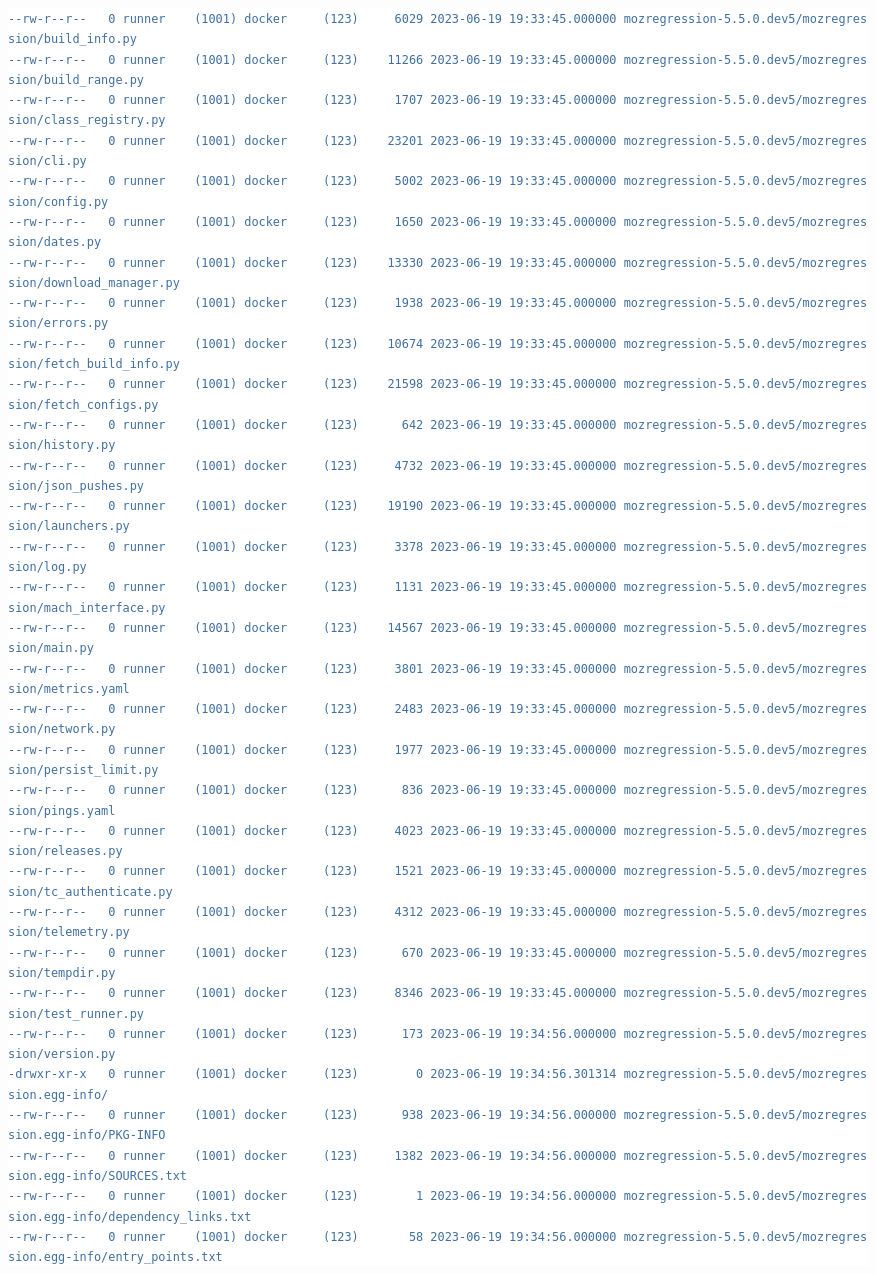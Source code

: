 ```diff
--rw-r--r--   0 runner    (1001) docker     (123)     6029 2023-06-19 19:33:45.000000 mozregression-5.5.0.dev5/mozregression/build_info.py
--rw-r--r--   0 runner    (1001) docker     (123)    11266 2023-06-19 19:33:45.000000 mozregression-5.5.0.dev5/mozregression/build_range.py
--rw-r--r--   0 runner    (1001) docker     (123)     1707 2023-06-19 19:33:45.000000 mozregression-5.5.0.dev5/mozregression/class_registry.py
--rw-r--r--   0 runner    (1001) docker     (123)    23201 2023-06-19 19:33:45.000000 mozregression-5.5.0.dev5/mozregression/cli.py
--rw-r--r--   0 runner    (1001) docker     (123)     5002 2023-06-19 19:33:45.000000 mozregression-5.5.0.dev5/mozregression/config.py
--rw-r--r--   0 runner    (1001) docker     (123)     1650 2023-06-19 19:33:45.000000 mozregression-5.5.0.dev5/mozregression/dates.py
--rw-r--r--   0 runner    (1001) docker     (123)    13330 2023-06-19 19:33:45.000000 mozregression-5.5.0.dev5/mozregression/download_manager.py
--rw-r--r--   0 runner    (1001) docker     (123)     1938 2023-06-19 19:33:45.000000 mozregression-5.5.0.dev5/mozregression/errors.py
--rw-r--r--   0 runner    (1001) docker     (123)    10674 2023-06-19 19:33:45.000000 mozregression-5.5.0.dev5/mozregression/fetch_build_info.py
--rw-r--r--   0 runner    (1001) docker     (123)    21598 2023-06-19 19:33:45.000000 mozregression-5.5.0.dev5/mozregression/fetch_configs.py
--rw-r--r--   0 runner    (1001) docker     (123)      642 2023-06-19 19:33:45.000000 mozregression-5.5.0.dev5/mozregression/history.py
--rw-r--r--   0 runner    (1001) docker     (123)     4732 2023-06-19 19:33:45.000000 mozregression-5.5.0.dev5/mozregression/json_pushes.py
--rw-r--r--   0 runner    (1001) docker     (123)    19190 2023-06-19 19:33:45.000000 mozregression-5.5.0.dev5/mozregression/launchers.py
--rw-r--r--   0 runner    (1001) docker     (123)     3378 2023-06-19 19:33:45.000000 mozregression-5.5.0.dev5/mozregression/log.py
--rw-r--r--   0 runner    (1001) docker     (123)     1131 2023-06-19 19:33:45.000000 mozregression-5.5.0.dev5/mozregression/mach_interface.py
--rw-r--r--   0 runner    (1001) docker     (123)    14567 2023-06-19 19:33:45.000000 mozregression-5.5.0.dev5/mozregression/main.py
--rw-r--r--   0 runner    (1001) docker     (123)     3801 2023-06-19 19:33:45.000000 mozregression-5.5.0.dev5/mozregression/metrics.yaml
--rw-r--r--   0 runner    (1001) docker     (123)     2483 2023-06-19 19:33:45.000000 mozregression-5.5.0.dev5/mozregression/network.py
--rw-r--r--   0 runner    (1001) docker     (123)     1977 2023-06-19 19:33:45.000000 mozregression-5.5.0.dev5/mozregression/persist_limit.py
--rw-r--r--   0 runner    (1001) docker     (123)      836 2023-06-19 19:33:45.000000 mozregression-5.5.0.dev5/mozregression/pings.yaml
--rw-r--r--   0 runner    (1001) docker     (123)     4023 2023-06-19 19:33:45.000000 mozregression-5.5.0.dev5/mozregression/releases.py
--rw-r--r--   0 runner    (1001) docker     (123)     1521 2023-06-19 19:33:45.000000 mozregression-5.5.0.dev5/mozregression/tc_authenticate.py
--rw-r--r--   0 runner    (1001) docker     (123)     4312 2023-06-19 19:33:45.000000 mozregression-5.5.0.dev5/mozregression/telemetry.py
--rw-r--r--   0 runner    (1001) docker     (123)      670 2023-06-19 19:33:45.000000 mozregression-5.5.0.dev5/mozregression/tempdir.py
--rw-r--r--   0 runner    (1001) docker     (123)     8346 2023-06-19 19:33:45.000000 mozregression-5.5.0.dev5/mozregression/test_runner.py
--rw-r--r--   0 runner    (1001) docker     (123)      173 2023-06-19 19:34:56.000000 mozregression-5.5.0.dev5/mozregression/version.py
-drwxr-xr-x   0 runner    (1001) docker     (123)        0 2023-06-19 19:34:56.301314 mozregression-5.5.0.dev5/mozregression.egg-info/
--rw-r--r--   0 runner    (1001) docker     (123)      938 2023-06-19 19:34:56.000000 mozregression-5.5.0.dev5/mozregression.egg-info/PKG-INFO
--rw-r--r--   0 runner    (1001) docker     (123)     1382 2023-06-19 19:34:56.000000 mozregression-5.5.0.dev5/mozregression.egg-info/SOURCES.txt
--rw-r--r--   0 runner    (1001) docker     (123)        1 2023-06-19 19:34:56.000000 mozregression-5.5.0.dev5/mozregression.egg-info/dependency_links.txt
--rw-r--r--   0 runner    (1001) docker     (123)       58 2023-06-19 19:34:56.000000 mozregression-5.5.0.dev5/mozregression.egg-info/entry_points.txt
```
